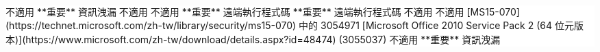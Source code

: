 </td>
<td style="border:1px solid black;">
不適用

</td>
<td style="border:1px solid black;">
**重要**  
資訊洩漏

</td>
<td style="border:1px solid black;">
不適用

</td>
<td style="border:1px solid black;">
不適用

</td>
<td style="border:1px solid black;">
**重要**  
遠端執行程式碼

</td>
<td style="border:1px solid black;">
**重要**  
遠端執行程式碼

</td>
<td style="border:1px solid black;">
不適用

</td>
<td style="border:1px solid black;">
不適用

</td>
<td style="border:1px solid black;">
[MS15-070](https://technet.microsoft.com/zh-tw/library/security/ms15-070) 中的 3054971

</td>
</tr>
<tr>
<td style="border:1px solid black;">
[Microsoft Office 2010 Service Pack 2 (64 位元版本)](https://www.microsoft.com/zh-tw/download/details.aspx?id=48474)  
(3055037)

</td>
<td style="border:1px solid black;">
不適用

</td>
<td style="border:1px solid black;">
**重要**  
資訊洩漏

